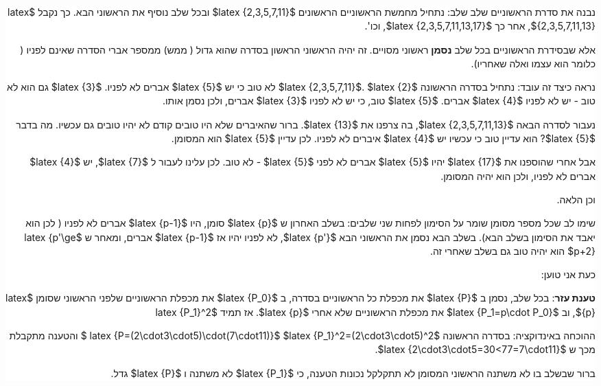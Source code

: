 <p dir="rtl">
  נבנה את סדרת הראשוניים שלב שלב: נתחיל מחמשת הראשוניים הראשונים $latex {2,3,5,7,11}$ ובכל שלב נוסיף את הראשוני הבא. כך נקבל $latex {2,3,5,7,11,13}$, אחר כך $latex {2,3,5,7,11,13,17}$, וכו'.
</p>

<p dir="rtl">
  אלא שבסידרת הראשוניים בכל שלב <strong>נסמן</strong> ראשוני מסויים. זה יהיה הראשוני הראשון בסדרה שהוא גדול ( ממש) ממספר אברי הסדרה שאינם לפניו ( כלומר הוא עצמו ואלה שאחריו).
</p>

<p dir="rtl">
  נראה כיצד זה עובד: נתחיל בסדרה הראשונה $latex {2,3,5,7,11}$. $latex {2}$ לא טוב כי יש $latex {5}$ אברים לא לפניו. $latex {3}$ גם הוא לא טוב - יש לא לפניו $latex {4}$ אברים. $latex {5}$ טוב, כי יש לא לפניו $latex {3}$ אברים, ולכן נסמן אותו.
</p>

<p dir="rtl">
  נעבור לסדרה הבאה $latex {2,3,5,7,11,13}$, בה צרפנו את $latex {13}$. ברור שהאיברים שלא היו טובים קודם לא יהיו טובים גם עכשיו. מה בדבר $latex {5}$? הוא עדיין טוב כי עכשיו יש $latex {4}$ איברים לא לפניו. לכן עדיין $latex {5}$ הוא המסומן.
</p>

<p dir="rtl">
  אבל אחרי שהוספנו את $latex {17}$ יהיו $latex {5}$ אברים לא לפני $latex {5}$ - לא טוב. לכן עלינו לעבור ל $latex {7}$, יש $latex {4}$ אברים לא לפניו, ולכן הוא יהיה המסומן.
</p>

<p dir="rtl">
  וכן הלאה.
</p>

<p dir="rtl">
  שימו לב שכל מספר מסומן שומר על הסימון לפחות שני שלבים: בשלב האחרון ש $latex {p}$ סומן, היו $latex {p-1}$ אברים לא לפניו ( לכן הוא יאבד את הסימון בשלב הבא). בשלב הבא נסמן את הראשוני הבא $latex {p'}$, לא לפניו יהיו אז $latex {p-1}$ אברים, ומאחר ש $latex {p'\ge p+2}$ הוא יהיה טוב גם בשלב שאחרי זה.
</p>

<p dir="rtl">
  כעת אני טוען:
</p>

<p dir="rtl">
  <strong>טענת עזר</strong>: בכל שלב, נסמן ב $latex {P}$ את מכפלת כל הראשוניים בסדרה, ב $latex {P_0}$ את מכפלת הראשוניים שלפני הראשוני שסומן $latex {p}$, וב $latex {P_1=p\cdot P_0}$ את מכפלת הראשוניים שלא אחרי $latex {p}$. אז תמיד $latex {P_1}^2<P $.
</p>

<p dir="rtl">
  ההוכחה באינדוקציה: בסדרה הראשונה $latex {P=(2\cdot3\cdot5)\cdot(7\cdot11)}$ $latex {P_1}^2=(2\cdot3\cdot5)^2 $ והטענה מתקבלת מכך ש $latex {2\cdot3\cdot5=30<77=7\cdot11}$.
</p>

<p dir="rtl">
  ברור שבשלב בו לא משתנה הראשוני המסומן לא תתקלקל נכונות הטענה, כי $latex {P_1}$ לא משתנה ו $latex {P}$ גדל.
</p>
